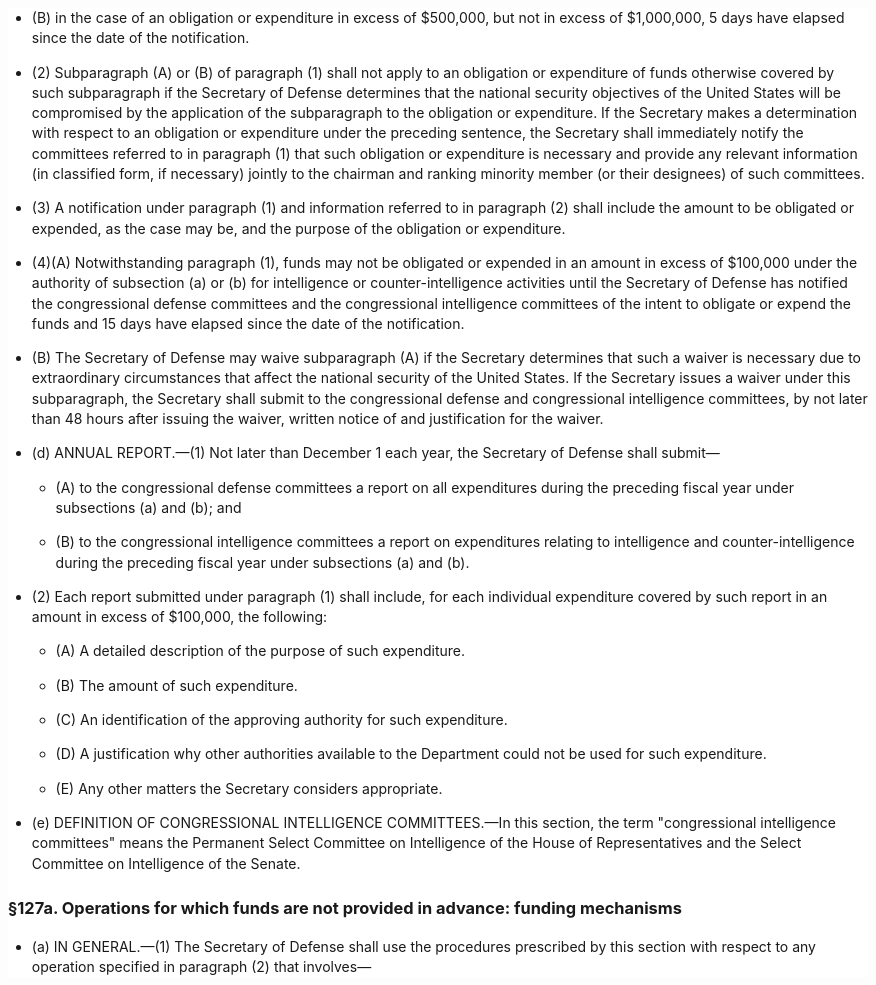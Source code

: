   * (B) in the case of an obligation or expenditure in excess of $500,000, but not in excess of $1,000,000, 5 days have elapsed since the date of the notification.


* (2) Subparagraph (A) or (B) of paragraph (1) shall not apply to an obligation or expenditure of funds otherwise covered by such subparagraph if the Secretary of Defense determines that the national security objectives of the United States will be compromised by the application of the subparagraph to the obligation or expenditure. If the Secretary makes a determination with respect to an obligation or expenditure under the preceding sentence, the Secretary shall immediately notify the committees referred to in paragraph (1) that such obligation or expenditure is necessary and provide any relevant information (in classified form, if necessary) jointly to the chairman and ranking minority member (or their designees) of such committees.

* (3) A notification under paragraph (1) and information referred to in paragraph (2) shall include the amount to be obligated or expended, as the case may be, and the purpose of the obligation or expenditure.

* (4)(A) Notwithstanding paragraph (1), funds may not be obligated or expended in an amount in excess of $100,000 under the authority of subsection (a) or (b) for intelligence or counter-intelligence activities until the Secretary of Defense has notified the congressional defense committees and the congressional intelligence committees of the intent to obligate or expend the funds and 15 days have elapsed since the date of the notification.

* (B) The Secretary of Defense may waive subparagraph (A) if the Secretary determines that such a waiver is necessary due to extraordinary circumstances that affect the national security of the United States. If the Secretary issues a waiver under this subparagraph, the Secretary shall submit to the congressional defense and congressional intelligence committees, by not later than 48 hours after issuing the waiver, written notice of and justification for the waiver.

* (d) ANNUAL REPORT.—(1) Not later than December 1 each year, the Secretary of Defense shall submit—

  * (A) to the congressional defense committees a report on all expenditures during the preceding fiscal year under subsections (a) and (b); and

  * (B) to the congressional intelligence committees a report on expenditures relating to intelligence and counter-intelligence during the preceding fiscal year under subsections (a) and (b).


* (2) Each report submitted under paragraph (1) shall include, for each individual expenditure covered by such report in an amount in excess of $100,000, the following:

  * (A) A detailed description of the purpose of such expenditure.

  * (B) The amount of such expenditure.

  * (C) An identification of the approving authority for such expenditure.

  * (D) A justification why other authorities available to the Department could not be used for such expenditure.

  * (E) Any other matters the Secretary considers appropriate.


* (e) DEFINITION OF CONGRESSIONAL INTELLIGENCE COMMITTEES.—In this section, the term "congressional intelligence committees" means the Permanent Select Committee on Intelligence of the House of Representatives and the Select Committee on Intelligence of the Senate.

### §127a. Operations for which funds are not provided in advance: funding mechanisms
* (a) IN GENERAL.—(1) The Secretary of Defense shall use the procedures prescribed by this section with respect to any operation specified in paragraph (2) that involves—
